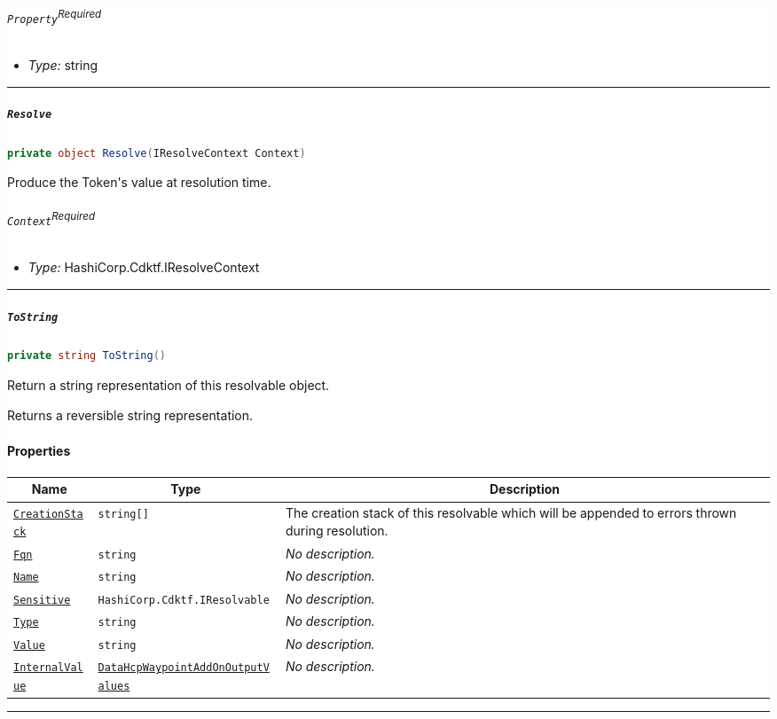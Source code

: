 ###### `Property`<sup>Required</sup> <a name="Property" id="@cdktf/provider-hcp.dataHcpWaypointAddOn.DataHcpWaypointAddOnOutputValuesOutputReference.interpolationForAttribute.parameter.property"></a>

- *Type:* string

---

##### `Resolve` <a name="Resolve" id="@cdktf/provider-hcp.dataHcpWaypointAddOn.DataHcpWaypointAddOnOutputValuesOutputReference.resolve"></a>

```csharp
private object Resolve(IResolveContext Context)
```

Produce the Token's value at resolution time.

###### `Context`<sup>Required</sup> <a name="Context" id="@cdktf/provider-hcp.dataHcpWaypointAddOn.DataHcpWaypointAddOnOutputValuesOutputReference.resolve.parameter._context"></a>

- *Type:* HashiCorp.Cdktf.IResolveContext

---

##### `ToString` <a name="ToString" id="@cdktf/provider-hcp.dataHcpWaypointAddOn.DataHcpWaypointAddOnOutputValuesOutputReference.toString"></a>

```csharp
private string ToString()
```

Return a string representation of this resolvable object.

Returns a reversible string representation.


#### Properties <a name="Properties" id="Properties"></a>

| **Name** | **Type** | **Description** |
| --- | --- | --- |
| <code><a href="#@cdktf/provider-hcp.dataHcpWaypointAddOn.DataHcpWaypointAddOnOutputValuesOutputReference.property.creationStack">CreationStack</a></code> | <code>string[]</code> | The creation stack of this resolvable which will be appended to errors thrown during resolution. |
| <code><a href="#@cdktf/provider-hcp.dataHcpWaypointAddOn.DataHcpWaypointAddOnOutputValuesOutputReference.property.fqn">Fqn</a></code> | <code>string</code> | *No description.* |
| <code><a href="#@cdktf/provider-hcp.dataHcpWaypointAddOn.DataHcpWaypointAddOnOutputValuesOutputReference.property.name">Name</a></code> | <code>string</code> | *No description.* |
| <code><a href="#@cdktf/provider-hcp.dataHcpWaypointAddOn.DataHcpWaypointAddOnOutputValuesOutputReference.property.sensitive">Sensitive</a></code> | <code>HashiCorp.Cdktf.IResolvable</code> | *No description.* |
| <code><a href="#@cdktf/provider-hcp.dataHcpWaypointAddOn.DataHcpWaypointAddOnOutputValuesOutputReference.property.type">Type</a></code> | <code>string</code> | *No description.* |
| <code><a href="#@cdktf/provider-hcp.dataHcpWaypointAddOn.DataHcpWaypointAddOnOutputValuesOutputReference.property.value">Value</a></code> | <code>string</code> | *No description.* |
| <code><a href="#@cdktf/provider-hcp.dataHcpWaypointAddOn.DataHcpWaypointAddOnOutputValuesOutputReference.property.internalValue">InternalValue</a></code> | <code><a href="#@cdktf/provider-hcp.dataHcpWaypointAddOn.DataHcpWaypointAddOnOutputValues">DataHcpWaypointAddOnOutputValues</a></code> | *No description.* |

---